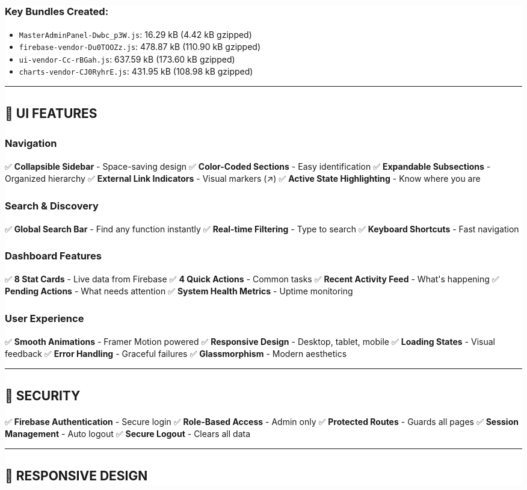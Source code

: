 ### Key Bundles Created:
- `MasterAdminPanel-Dwbc_p3W.js`: 16.29 kB (4.42 kB gzipped)
- `firebase-vendor-Du0TOOZz.js`: 478.87 kB (110.90 kB gzipped)
- `ui-vendor-Cc-rBGah.js`: 637.59 kB (173.60 kB gzipped)
- `charts-vendor-CJ0RyhrE.js`: 431.95 kB (108.98 kB gzipped)

---

## 🎨 UI FEATURES

### Navigation
✅ **Collapsible Sidebar** - Space-saving design
✅ **Color-Coded Sections** - Easy identification
✅ **Expandable Subsections** - Organized hierarchy
✅ **External Link Indicators** - Visual markers (↗)
✅ **Active State Highlighting** - Know where you are

### Search & Discovery
✅ **Global Search Bar** - Find any function instantly
✅ **Real-time Filtering** - Type to search
✅ **Keyboard Shortcuts** - Fast navigation

### Dashboard Features
✅ **8 Stat Cards** - Live data from Firebase
✅ **4 Quick Actions** - Common tasks
✅ **Recent Activity Feed** - What's happening
✅ **Pending Actions** - What needs attention
✅ **System Health Metrics** - Uptime monitoring

### User Experience
✅ **Smooth Animations** - Framer Motion powered
✅ **Responsive Design** - Desktop, tablet, mobile
✅ **Loading States** - Visual feedback
✅ **Error Handling** - Graceful failures
✅ **Glassmorphism** - Modern aesthetics

---

## 🔐 SECURITY

✅ **Firebase Authentication** - Secure login
✅ **Role-Based Access** - Admin only
✅ **Protected Routes** - Guards all pages
✅ **Session Management** - Auto logout
✅ **Secure Logout** - Clears all data

---

## 📱 RESPONSIVE DESIGN
